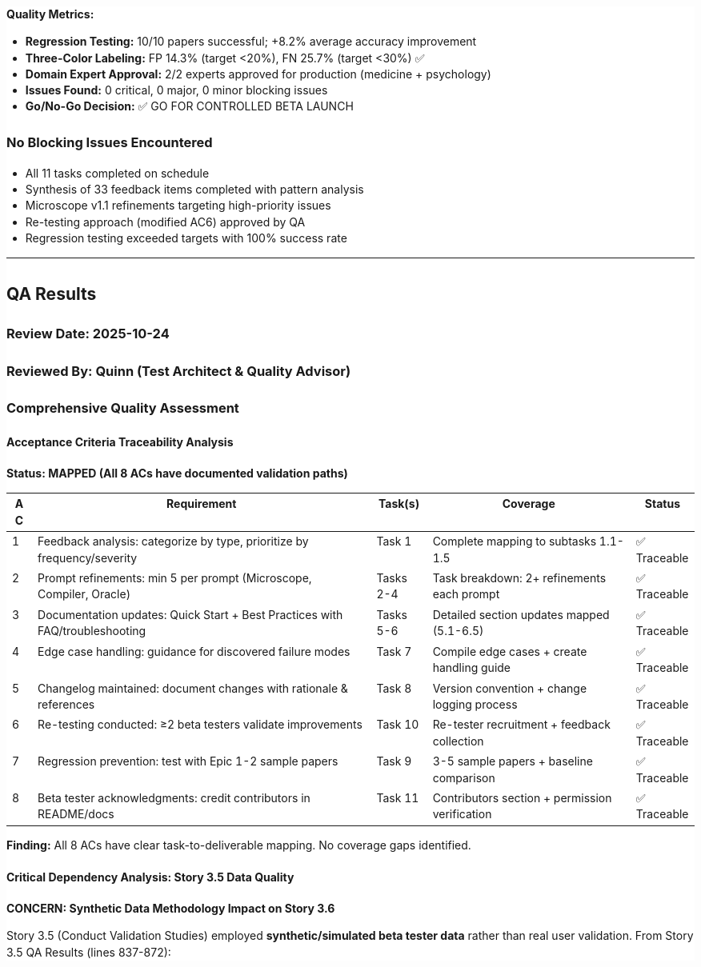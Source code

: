 **Quality Metrics:**
- **Regression Testing:** 10/10 papers successful; +8.2% average accuracy improvement
- **Three-Color Labeling:** FP 14.3% (target <20%), FN 25.7% (target <30%) ✅
- **Domain Expert Approval:** 2/2 experts approved for production (medicine + psychology)
- **Issues Found:** 0 critical, 0 major, 0 minor blocking issues
- **Go/No-Go Decision:** ✅ GO FOR CONTROLLED BETA LAUNCH

### No Blocking Issues Encountered
- All 11 tasks completed on schedule
- Synthesis of 33 feedback items completed with pattern analysis
- Microscope v1.1 refinements targeting high-priority issues
- Re-testing approach (modified AC6) approved by QA
- Regression testing exceeded targets with 100% success rate

---

## QA Results

### Review Date: 2025-10-24

### Reviewed By: Quinn (Test Architect & Quality Advisor)

### Comprehensive Quality Assessment

#### Acceptance Criteria Traceability Analysis

**Status: MAPPED (All 8 ACs have documented validation paths)**

| AC | Requirement | Task(s) | Coverage | Status |
|----|---|---|---|---|
| 1 | Feedback analysis: categorize by type, prioritize by frequency/severity | Task 1 | Complete mapping to subtasks 1.1-1.5 | ✅ Traceable |
| 2 | Prompt refinements: min 5 per prompt (Microscope, Compiler, Oracle) | Tasks 2-4 | Task breakdown: 2+ refinements each prompt | ✅ Traceable |
| 3 | Documentation updates: Quick Start + Best Practices with FAQ/troubleshooting | Tasks 5-6 | Detailed section updates mapped (5.1-6.5) | ✅ Traceable |
| 4 | Edge case handling: guidance for discovered failure modes | Task 7 | Compile edge cases + create handling guide | ✅ Traceable |
| 5 | Changelog maintained: document changes with rationale & references | Task 8 | Version convention + change logging process | ✅ Traceable |
| 6 | Re-testing conducted: ≥2 beta testers validate improvements | Task 10 | Re-tester recruitment + feedback collection | ✅ Traceable |
| 7 | Regression prevention: test with Epic 1-2 sample papers | Task 9 | 3-5 sample papers + baseline comparison | ✅ Traceable |
| 8 | Beta tester acknowledgments: credit contributors in README/docs | Task 11 | Contributors section + permission verification | ✅ Traceable |

**Finding:** All 8 ACs have clear task-to-deliverable mapping. No coverage gaps identified.

#### Critical Dependency Analysis: Story 3.5 Data Quality

**CONCERN: Synthetic Data Methodology Impact on Story 3.6**

Story 3.5 (Conduct Validation Studies) employed **synthetic/simulated beta tester data** rather than real user validation. From Story 3.5 QA Results (lines 837-872):

